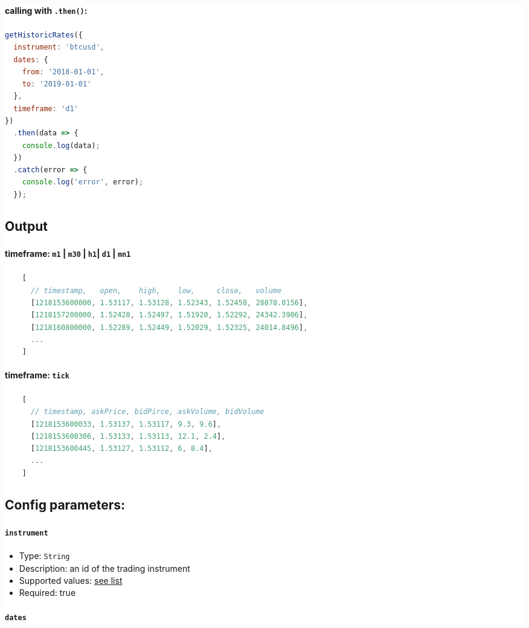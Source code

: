 #### calling with `.then()`:

```javascript
getHistoricRates({
  instrument: 'btcusd',
  dates: {
    from: '2018-01-01',
    to: '2019-01-01'
  },
  timeframe: 'd1'
})
  .then(data => {
    console.log(data);
  })
  .catch(error => {
    console.log('error', error);
  });
```

<h2>Output</h2>

#### timeframe: `m1` | `m30` | `h1`| `d1` | `mn1`

```javascript
    [
      // timestamp,   open,    high,    low,     close,   volume
      [1218153600000, 1.53117, 1.53128, 1.52343, 1.52458, 28078.0156],
      [1218157200000, 1.52428, 1.52497, 1.51920, 1.52292, 24342.3906],
      [1218160800000, 1.52289, 1.52449, 1.52029, 1.52325, 24014.8496],
      ...
    ]
```

#### timeframe: `tick`

```javascript
    [
      // timestamp, askPrice, bidPirce, askVolume, bidVolume
      [1218153600033, 1.53137, 1.53117, 9.3, 9.6],
      [1218153600306, 1.53133, 1.53113, 12.1, 2.4],
      [1218153600445, 1.53127, 1.53112, 6, 8.4],
      ...
    ]
```

<h2>Config parameters:</h2>

#### **`instrument`**

- Type: `String`
- Description: an id of the trading instrument
- Supported values: [see list](#instruments)
- Required: true

#### **`dates`**
